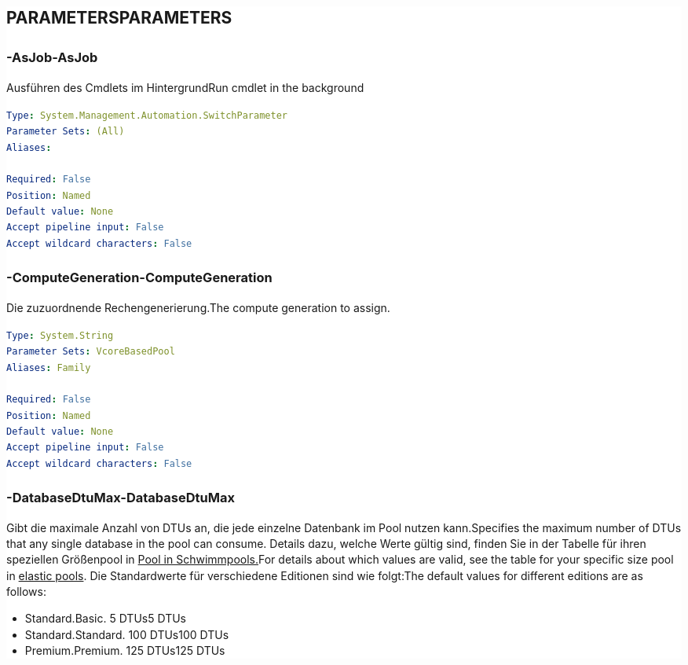 ## <span data-ttu-id="e4903-123">PARAMETERS</span><span class="sxs-lookup"><span data-stu-id="e4903-123">PARAMETERS</span></span>

### <span data-ttu-id="e4903-124">-AsJob</span><span class="sxs-lookup"><span data-stu-id="e4903-124">-AsJob</span></span>
<span data-ttu-id="e4903-125">Ausführen des Cmdlets im Hintergrund</span><span class="sxs-lookup"><span data-stu-id="e4903-125">Run cmdlet in the background</span></span>

```yaml
Type: System.Management.Automation.SwitchParameter
Parameter Sets: (All)
Aliases:

Required: False
Position: Named
Default value: None
Accept pipeline input: False
Accept wildcard characters: False
```

### <span data-ttu-id="e4903-126">-ComputeGeneration</span><span class="sxs-lookup"><span data-stu-id="e4903-126">-ComputeGeneration</span></span>
<span data-ttu-id="e4903-127">Die zuzuordnende Rechengenerierung.</span><span class="sxs-lookup"><span data-stu-id="e4903-127">The compute generation to assign.</span></span>

```yaml
Type: System.String
Parameter Sets: VcoreBasedPool
Aliases: Family

Required: False
Position: Named
Default value: None
Accept pipeline input: False
Accept wildcard characters: False
```

### <span data-ttu-id="e4903-128">-DatabaseDtuMax</span><span class="sxs-lookup"><span data-stu-id="e4903-128">-DatabaseDtuMax</span></span>
<span data-ttu-id="e4903-129">Gibt die maximale Anzahl von DTUs an, die jede einzelne Datenbank im Pool nutzen kann.</span><span class="sxs-lookup"><span data-stu-id="e4903-129">Specifies the maximum number of DTUs that any single database in the pool can consume.</span></span>
<span data-ttu-id="e4903-130">Details dazu, welche Werte gültig sind, finden Sie in der Tabelle für ihren speziellen Größenpool in [Pool in Schwimmpools.](https://docs.microsoft.com/azure/sql-database/sql-database-elastic-pool)</span><span class="sxs-lookup"><span data-stu-id="e4903-130">For details about which values are valid, see the table for your specific size pool in [elastic pools](https://docs.microsoft.com/azure/sql-database/sql-database-elastic-pool).</span></span>
<span data-ttu-id="e4903-131">Die Standardwerte für verschiedene Editionen sind wie folgt:</span><span class="sxs-lookup"><span data-stu-id="e4903-131">The default values for different editions are as follows:</span></span>
- <span data-ttu-id="e4903-132">Standard.</span><span class="sxs-lookup"><span data-stu-id="e4903-132">Basic.</span></span>  <span data-ttu-id="e4903-133">5 DTUs</span><span class="sxs-lookup"><span data-stu-id="e4903-133">5 DTUs</span></span>
- <span data-ttu-id="e4903-134">Standard.</span><span class="sxs-lookup"><span data-stu-id="e4903-134">Standard.</span></span> <span data-ttu-id="e4903-135">100 DTUs</span><span class="sxs-lookup"><span data-stu-id="e4903-135">100 DTUs</span></span>
- <span data-ttu-id="e4903-136">Premium.</span><span class="sxs-lookup"><span data-stu-id="e4903-136">Premium.</span></span> <span data-ttu-id="e4903-137">125 DTUs</span><span class="sxs-lookup"><span data-stu-id="e4903-137">125 DTUs</span></span>
